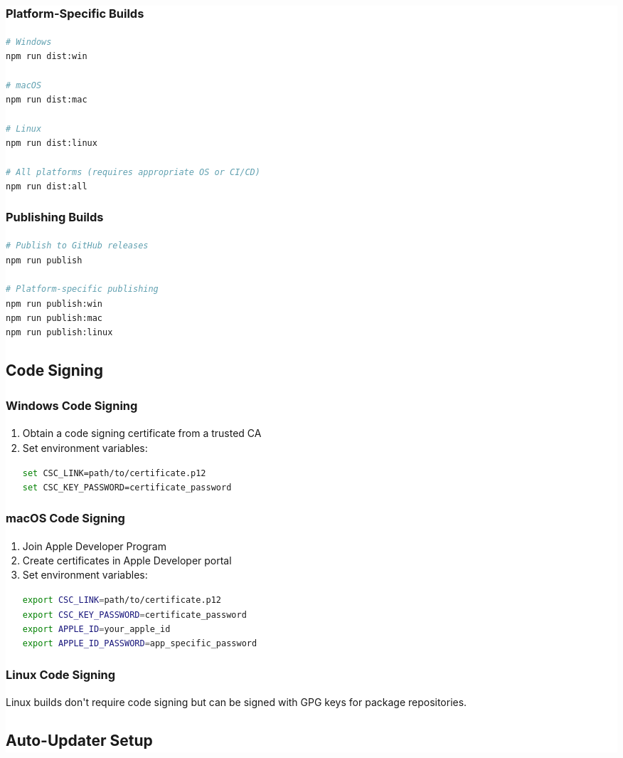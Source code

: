 ### Platform-Specific Builds
```bash
# Windows
npm run dist:win

# macOS
npm run dist:mac

# Linux
npm run dist:linux

# All platforms (requires appropriate OS or CI/CD)
npm run dist:all
```

### Publishing Builds
```bash
# Publish to GitHub releases
npm run publish

# Platform-specific publishing
npm run publish:win
npm run publish:mac
npm run publish:linux
```

## Code Signing

### Windows Code Signing
1. Obtain a code signing certificate from a trusted CA
2. Set environment variables:
   ```bash
   set CSC_LINK=path/to/certificate.p12
   set CSC_KEY_PASSWORD=certificate_password
   ```

### macOS Code Signing
1. Join Apple Developer Program
2. Create certificates in Apple Developer portal
3. Set environment variables:
   ```bash
   export CSC_LINK=path/to/certificate.p12
   export CSC_KEY_PASSWORD=certificate_password
   export APPLE_ID=your_apple_id
   export APPLE_ID_PASSWORD=app_specific_password
   ```

### Linux Code Signing
Linux builds don't require code signing but can be signed with GPG keys for package repositories.

## Auto-Updater Setup

